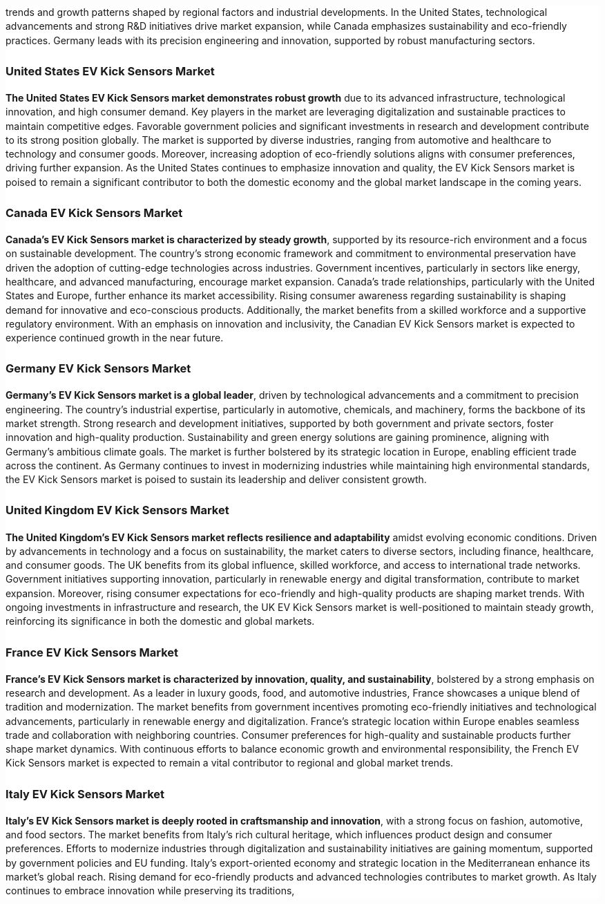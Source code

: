 trends and growth patterns shaped by regional factors and industrial developments. In the United States, technological advancements and strong R&amp;D initiatives drive market expansion, while Canada emphasizes sustainability and eco-friendly practices. Germany leads with its precision engineering and innovation, supported by robust manufacturing sectors.</span></em></p></blockquote><h3><strong>United States EV Kick Sensors Market</strong></h3><p><strong>The United States EV Kick Sensors market demonstrates robust growth</strong> due to its advanced infrastructure, technological innovation, and high consumer demand. Key players in the market are leveraging digitalization and sustainable practices to maintain competitive edges. Favorable government policies and significant investments in research and development contribute to its strong position globally. The market is supported by diverse industries, ranging from automotive and healthcare to technology and consumer goods. Moreover, increasing adoption of eco-friendly solutions aligns with consumer preferences, driving further expansion. As the United States continues to emphasize innovation and quality, the EV Kick Sensors market is poised to remain a significant contributor to both the domestic economy and the global market landscape in the coming years.</p><h3><strong>Canada EV Kick Sensors Market</strong></h3><p><strong>Canada&rsquo;s EV Kick Sensors market is characterized by steady growth</strong>, supported by its resource-rich environment and a focus on sustainable development. The country&rsquo;s strong economic framework and commitment to environmental preservation have driven the adoption of cutting-edge technologies across industries. Government incentives, particularly in sectors like energy, healthcare, and advanced manufacturing, encourage market expansion. Canada&rsquo;s trade relationships, particularly with the United States and Europe, further enhance its market accessibility. Rising consumer awareness regarding sustainability is shaping demand for innovative and eco-conscious products. Additionally, the market benefits from a skilled workforce and a supportive regulatory environment. With an emphasis on innovation and inclusivity, the Canadian EV Kick Sensors market is expected to experience continued growth in the near future.</p><h3><strong>Germany EV Kick Sensors Market</strong></h3><p><strong>Germany&rsquo;s EV Kick Sensors market is a global leader</strong>, driven by technological advancements and a commitment to precision engineering. The country&rsquo;s industrial expertise, particularly in automotive, chemicals, and machinery, forms the backbone of its market strength. Strong research and development initiatives, supported by both government and private sectors, foster innovation and high-quality production. Sustainability and green energy solutions are gaining prominence, aligning with Germany&rsquo;s ambitious climate goals. The market is further bolstered by its strategic location in Europe, enabling efficient trade across the continent. As Germany continues to invest in modernizing industries while maintaining high environmental standards, the EV Kick Sensors market is poised to sustain its leadership and deliver consistent growth.</p><h3><strong>United Kingdom EV Kick Sensors Market</strong></h3><p><strong>The United Kingdom&rsquo;s EV Kick Sensors market reflects resilience and adaptability</strong> amidst evolving economic conditions. Driven by advancements in technology and a focus on sustainability, the market caters to diverse sectors, including finance, healthcare, and consumer goods. The UK benefits from its global influence, skilled workforce, and access to international trade networks. Government initiatives supporting innovation, particularly in renewable energy and digital transformation, contribute to market expansion. Moreover, rising consumer expectations for eco-friendly and high-quality products are shaping market trends. With ongoing investments in infrastructure and research, the UK EV Kick Sensors market is well-positioned to maintain steady growth, reinforcing its significance in both the domestic and global markets.</p><h3><strong>France EV Kick Sensors Market</strong></h3><p><strong>France&rsquo;s EV Kick Sensors market is characterized by innovation, quality, and sustainability</strong>, bolstered by a strong emphasis on research and development. As a leader in luxury goods, food, and automotive industries, France showcases a unique blend of tradition and modernization. The market benefits from government incentives promoting eco-friendly initiatives and technological advancements, particularly in renewable energy and digitalization. France&rsquo;s strategic location within Europe enables seamless trade and collaboration with neighboring countries. Consumer preferences for high-quality and sustainable products further shape market dynamics. With continuous efforts to balance economic growth and environmental responsibility, the French EV Kick Sensors market is expected to remain a vital contributor to regional and global market trends.</p><h3><strong>Italy EV Kick Sensors Market</strong></h3><p><strong>Italy&rsquo;s EV Kick Sensors market is deeply rooted in craftsmanship and innovation</strong>, with a strong focus on fashion, automotive, and food sectors. The market benefits from Italy&rsquo;s rich cultural heritage, which influences product design and consumer preferences. Efforts to modernize industries through digitalization and sustainability initiatives are gaining momentum, supported by government policies and EU funding. Italy&rsquo;s export-oriented economy and strategic location in the Mediterranean enhance its market&rsquo;s global reach. Rising demand for eco-friendly products and advanced technologies contributes to market growth. As Italy continues to embrace innovation while preserving its traditions,